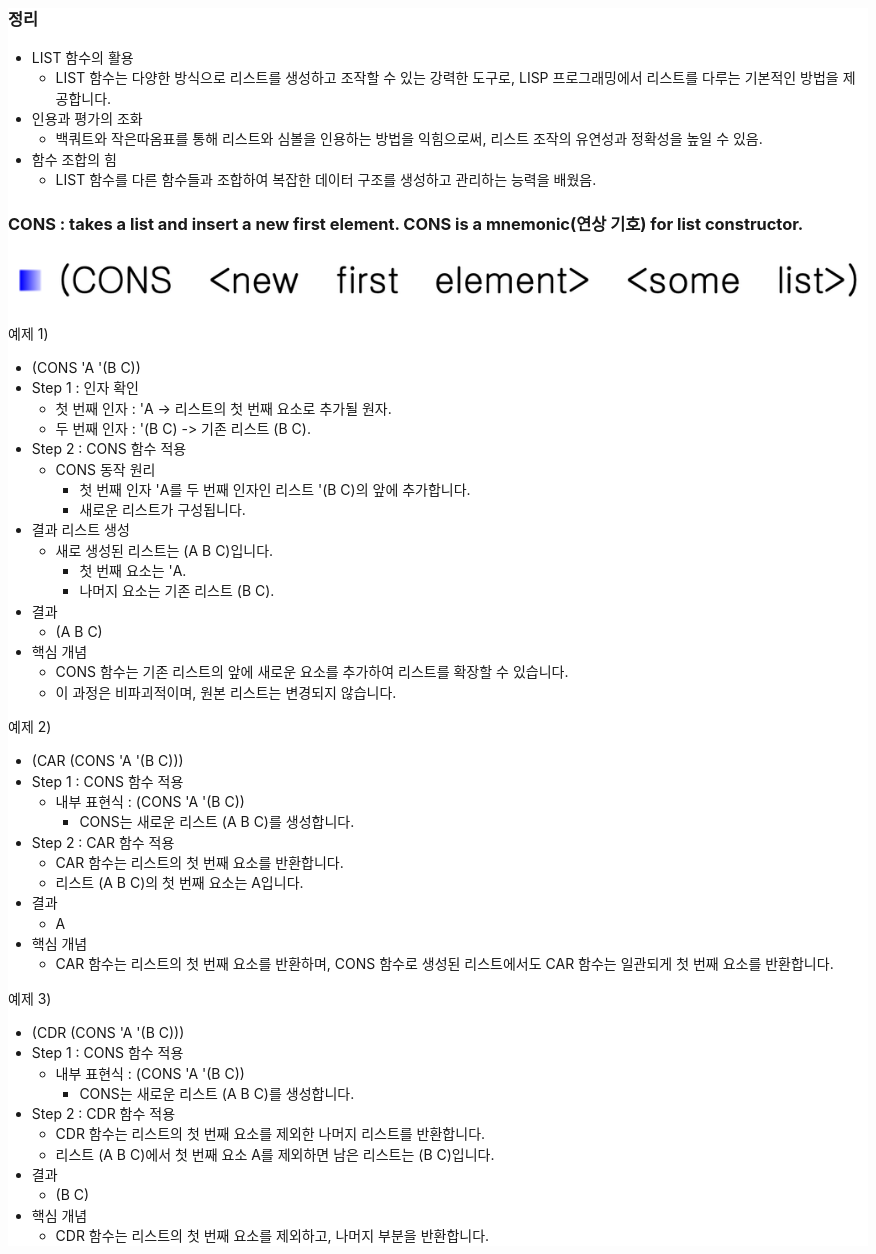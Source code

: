 <h3>정리</h3>

- LIST 함수의 활용
    - LIST 함수는 다양한 방식으로 리스트를 생성하고 조작할 수 있는 강력한 도구로, LISP 프로그래밍에서 리스트를 다루는 기본적인 방법을 제공합니다.
- 인용과 평가의 조화
    - 백쿼트와 작은따옴표를 통해 리스트와 심볼을 인용하는 방법을 익힘으로써, 리스트 조작의 유연성과 정확성을 높일 수 있음.
- 함수 조합의 힘
    - LIST 함수를 다른 함수들과 조합하여 복잡한 데이터 구조를 생성하고 관리하는 능력을 배웠음.

<h3>CONS : takes a list and insert a new first element. CONS is a mnemonic(연상 기호) for list constructor.</h3>

![alt text](image-2.png)

예제 1)

- (CONS 'A '(B C))
- Step 1 : 인자 확인
    - 첫 번째 인자 : 'A -> 리스트의 첫 번째 요소로 추가될 원자.
    - 두 번째 인자 : '(B C) -> 기존 리스트 (B C).
- Step 2 : CONS 함수 적용
    - CONS 동작 원리
        - 첫 번째 인자 'A를 두 번째 인자인 리스트 '(B C)의 앞에 추가합니다.
        - 새로운 리스트가 구성됩니다.
- 결과 리스트 생성
    - 새로 생성된 리스트는 (A B C)입니다.
        - 첫 번째 요소는 'A.
        - 나머지 요소는 기존 리스트 (B C).
- 결과
    - (A B C)
- 핵심 개념
    - CONS 함수는 기존 리스트의 앞에 새로운 요소를 추가하여 리스트를 확장할 수 있습니다.
    - 이 과정은 비파괴적이며, 원본 리스트는 변경되지 않습니다.

예제 2)

- (CAR (CONS 'A '(B C)))
- Step 1 : CONS 함수 적용
    - 내부 표현식 : (CONS 'A '(B C))
        - CONS는 새로운 리스트 (A B C)를 생성합니다.
- Step 2 : CAR 함수 적용
    - CAR 함수는 리스트의 첫 번째 요소를 반환합니다.
    - 리스트 (A B C)의 첫 번째 요소는 A입니다.
- 결과
    - A
- 핵심 개념
    - CAR 함수는 리스트의 첫 번째 요소를 반환하며, CONS 함수로 생성된 리스트에서도 CAR 함수는 일관되게 첫 번째 요소를 반환합니다.

예제 3)

- (CDR (CONS 'A '(B C)))
- Step 1 : CONS 함수 적용
    - 내부 표현식 : (CONS 'A '(B C))
        - CONS는 새로운 리스트 (A B C)를 생성합니다.
- Step 2 : CDR 함수 적용
    - CDR 함수는 리스트의 첫 번째 요소를 제외한 나머지 리스트를 반환합니다.
    - 리스트 (A B C)에서 첫 번째 요소 A를 제외하면 남은 리스트는 (B C)입니다.
- 결과
    - (B C)
- 핵심 개념
    - CDR 함수는 리스트의 첫 번째 요소를 제외하고, 나머지 부분을 반환합니다.
